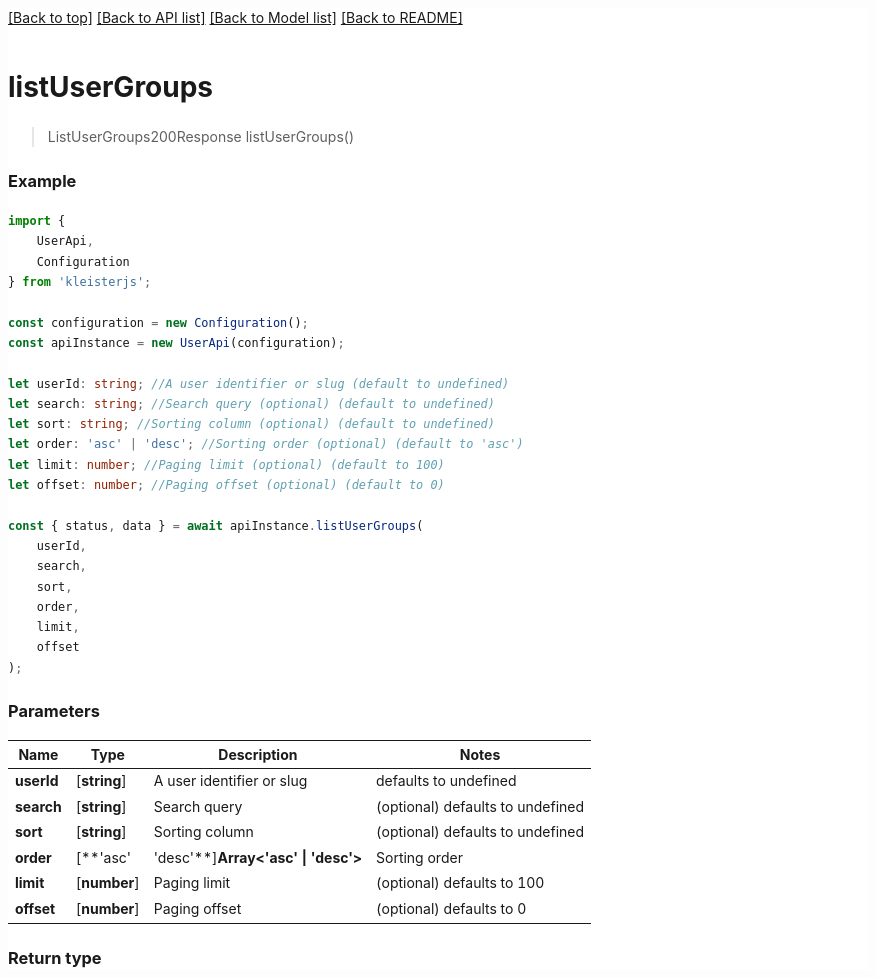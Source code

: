 [[Back to top]](#) [[Back to API list]](../README.md#documentation-for-api-endpoints) [[Back to Model list]](../README.md#documentation-for-models) [[Back to README]](../README.md)

# **listUserGroups**
> ListUserGroups200Response listUserGroups()


### Example

```typescript
import {
    UserApi,
    Configuration
} from 'kleisterjs';

const configuration = new Configuration();
const apiInstance = new UserApi(configuration);

let userId: string; //A user identifier or slug (default to undefined)
let search: string; //Search query (optional) (default to undefined)
let sort: string; //Sorting column (optional) (default to undefined)
let order: 'asc' | 'desc'; //Sorting order (optional) (default to 'asc')
let limit: number; //Paging limit (optional) (default to 100)
let offset: number; //Paging offset (optional) (default to 0)

const { status, data } = await apiInstance.listUserGroups(
    userId,
    search,
    sort,
    order,
    limit,
    offset
);
```

### Parameters

|Name | Type | Description  | Notes|
|------------- | ------------- | ------------- | -------------|
| **userId** | [**string**] | A user identifier or slug | defaults to undefined|
| **search** | [**string**] | Search query | (optional) defaults to undefined|
| **sort** | [**string**] | Sorting column | (optional) defaults to undefined|
| **order** | [**&#39;asc&#39; | &#39;desc&#39;**]**Array<&#39;asc&#39; &#124; &#39;desc&#39;>** | Sorting order | (optional) defaults to 'asc'|
| **limit** | [**number**] | Paging limit | (optional) defaults to 100|
| **offset** | [**number**] | Paging offset | (optional) defaults to 0|


### Return type
